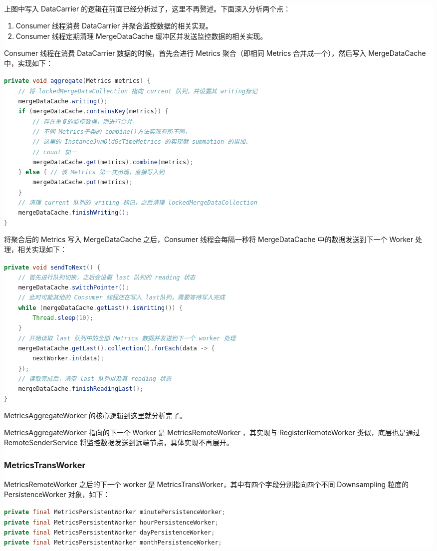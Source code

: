 上图中写入 DataCarrier 的逻辑在前面已经分析过了，这里不再赘述。下面深入分析两个点：

1. Consumer 线程消费 DataCarrier 并聚合监控数据的相关实现。
2. Consumer 线程定期清理 MergeDataCache 缓冲区并发送监控数据的相关实现。

Consumer 线程在消费 DataCarrier 数据的时候，首先会进行 Metrics 聚合（即相同 Metrics 合并成一个），然后写入 MergeDataCache 中，实现如下：

```java
private void aggregate(Metrics metrics) {
    // 将 lockedMergeDataCollection 指向 current 队列，并设置其 writing标记
    mergeDataCache.writing(); 
    if (mergeDataCache.containsKey(metrics)) { 
        // 存在重复的监控数据，则进行合并，
        // 不同 Metrics子类的 combine()方法实现有所不同，
        // 这里的 InstanceJvmOldGcTimeMetrics 的实现就 summation 的累加、
        // count 加一
        mergeDataCache.get(metrics).combine(metrics);
    } else { // 该 Metrics 第一次出现，直接写入到
        mergeDataCache.put(metrics);
    }
    // 清理 current 队列的 writing 标记，之后清理 lockedMergeDataCollection 
    mergeDataCache.finishWriting();
}
```

将聚合后的 Metrics 写入 MergeDataCache 之后，Consumer 线程会每隔一秒将 MergeDataCache 中的数据发送到下一个 Worker 处理，相关实现如下：

```java
private void sendToNext() {
    // 首先进行队列切换，之后会设置 last 队列的 reading 状态
    mergeDataCache.switchPointer();
    // 此时可能其他的 Consumer 线程还在写入 last队列，需要等待写入完成
    while (mergeDataCache.getLast().isWriting()) {
        Thread.sleep(10);
    }
    // 开始读取 last 队列中的全部 Metrics 数据并发送到下一个 worker 处理
    mergeDataCache.getLast().collection().forEach(data -> {
        nextWorker.in(data);
    });
    // 读取完成后，清空 last 队列以及其 reading 状态
    mergeDataCache.finishReadingLast();
}
```

MetricsAggregateWorker 的核心逻辑到这里就分析完了。

MetricsAggregateWorker 指向的下一个 Worker 是 MetricsRemoteWorker ，其实现与 RegisterRemoteWorker 类似，底层也是通过 RemoteSenderService 将监控数据发送到远端节点，具体实现不再展开。

### MetricsTransWorker

MetricsRemoteWorker 之后的下一个 worker 是 MetricsTransWorker，其中有四个字段分别指向四个不同 Downsampling 粒度的 PersistenceWorker 对象，如下：

```java
private final MetricsPersistentWorker minutePersistenceWorker;
private final MetricsPersistentWorker hourPersistenceWorker;
private final MetricsPersistentWorker dayPersistenceWorker;
private final MetricsPersistentWorker monthPersistenceWorker;
```
